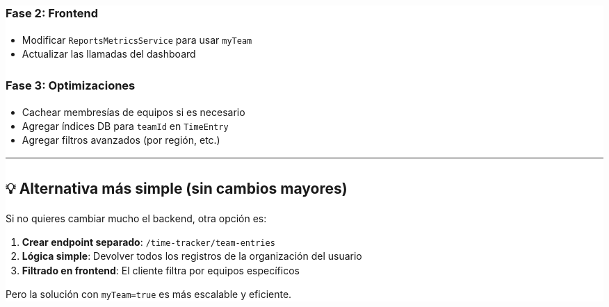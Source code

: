 ### Fase 2: Frontend
- Modificar `ReportsMetricsService` para usar `myTeam`
- Actualizar las llamadas del dashboard

### Fase 3: Optimizaciones
- Cachear membresías de equipos si es necesario
- Agregar índices DB para `teamId` en `TimeEntry`
- Agregar filtros avanzados (por región, etc.)

---

## 💡 Alternativa más simple (sin cambios mayores)

Si no quieres cambiar mucho el backend, otra opción es:

1. **Crear endpoint separado**: `/time-tracker/team-entries`
2. **Lógica simple**: Devolver todos los registros de la organización del usuario
3. **Filtrado en frontend**: El cliente filtra por equipos específicos

Pero la solución con `myTeam=true` es más escalable y eficiente.
